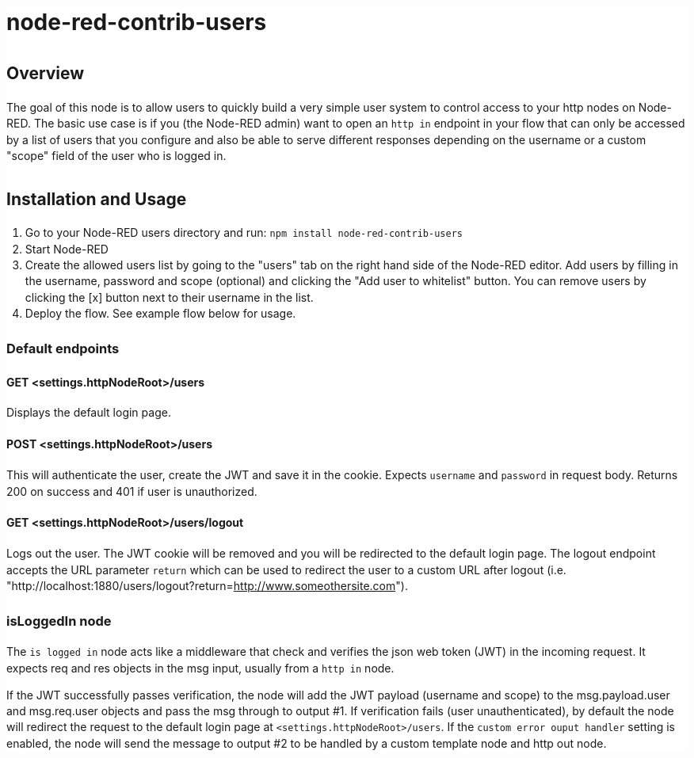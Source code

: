 # node-red-contrib-users

## Overview

The goal of this node is to allow users to quickly build a very simple user system to control access to your http nodes on Node-RED. The basic use case is if you (the Node-RED admin) want to open an `http in` endpoint in your flow that can only be accessed by a list of users that you configure and also be able to serve different responses depending on the username or a custom "scope" field of the user who is logged in.

## Installation and Usage

1. Go to your Node-RED users directory and run: `npm install node-red-contrib-users`
2. Start Node-RED
3. Create the allowed users list by going to the "users" tab on the right hand side of the Node-RED editor. Add users by filling in the username, password and scope (optional) and clicking the "Add user to whitelist" button. You can remove users by clicking the [x] button next to their username in the list.
4. Deploy the flow. See example flow below for usage.

### Default endpoints

#### GET <settings.httpNodeRoot>/users

Displays the default login page.

#### POST <settings.httpNodeRoot>/users

This will authenticate the user, create the JWT and save it in the cookie. Expects `username` and `password` in request body. Returns 200 on success and 401 if user is unauthorized.

#### GET <settings.httpNodeRoot>/users/logout

Logs out the user. The JWT cookie will be removed and you will be redirected to the default login page. The logout endpoint accepts the URL parameter `return` which can be used to redirect the user to a custom URL after logout (i.e. "http://localhost:1880/users/logout?return=http://www.someothersite.com").

### isLoggedIn node

The `is logged in` node acts like a middleware that check and verifies the json web token (JWT) in the incoming request. It expects req and res objects in the msg input, usually from a `http in` node.

If the JWT successfully passes verification, the node will add the JWT payload (username and scope) to the msg.payload.user and msg.req.user objects and pass the msg through to output #1. If verification fails (user unauthenticated), by default the node will redirect the request to the default login page at `<settings.httpNodeRoot>/users`. If the `custom error ouput handler` setting is enabled, the node will send the message to output #2 to be handled by a custom template node and http out node.
